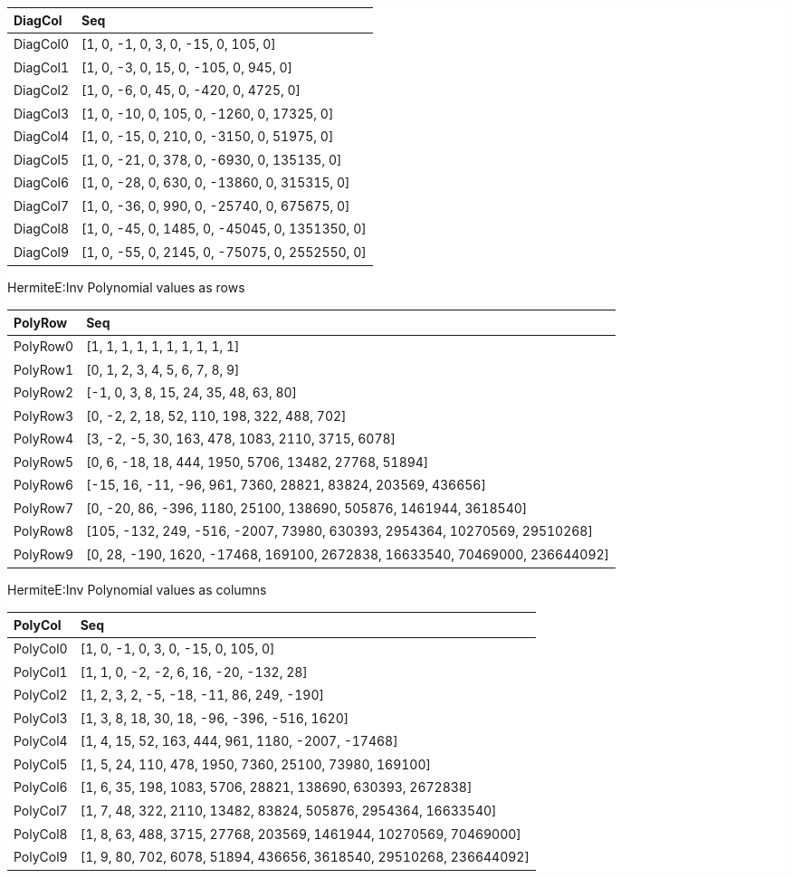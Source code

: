 | DiagCol  |   Seq  |
| :---     |  :---  |
| DiagCol0 | [1, 0, -1, 0, 3, 0, -15, 0, 105, 0] |
| DiagCol1 | [1, 0, -3, 0, 15, 0, -105, 0, 945, 0] |
| DiagCol2 | [1, 0, -6, 0, 45, 0, -420, 0, 4725, 0] |
| DiagCol3 | [1, 0, -10, 0, 105, 0, -1260, 0, 17325, 0] |
| DiagCol4 | [1, 0, -15, 0, 210, 0, -3150, 0, 51975, 0] |
| DiagCol5 | [1, 0, -21, 0, 378, 0, -6930, 0, 135135, 0] |
| DiagCol6 | [1, 0, -28, 0, 630, 0, -13860, 0, 315315, 0] |
| DiagCol7 | [1, 0, -36, 0, 990, 0, -25740, 0, 675675, 0] |
| DiagCol8 | [1, 0, -45, 0, 1485, 0, -45045, 0, 1351350, 0] |
| DiagCol9 | [1, 0, -55, 0, 2145, 0, -75075, 0, 2552550, 0] |

HermiteE:Inv Polynomial values as rows

| PolyRow  |   Seq  |
| :---     |  :---  |
| PolyRow0 | [1, 1, 1, 1, 1, 1, 1, 1, 1, 1] |
| PolyRow1 | [0, 1, 2, 3, 4, 5, 6, 7, 8, 9] |
| PolyRow2 | [-1, 0, 3, 8, 15, 24, 35, 48, 63, 80] |
| PolyRow3 | [0, -2, 2, 18, 52, 110, 198, 322, 488, 702] |
| PolyRow4 | [3, -2, -5, 30, 163, 478, 1083, 2110, 3715, 6078] |
| PolyRow5 | [0, 6, -18, 18, 444, 1950, 5706, 13482, 27768, 51894] |
| PolyRow6 | [-15, 16, -11, -96, 961, 7360, 28821, 83824, 203569, 436656] |
| PolyRow7 | [0, -20, 86, -396, 1180, 25100, 138690, 505876, 1461944, 3618540] |
| PolyRow8 | [105, -132, 249, -516, -2007, 73980, 630393, 2954364, 10270569, 29510268] |
| PolyRow9 | [0, 28, -190, 1620, -17468, 169100, 2672838, 16633540, 70469000, 236644092] |

HermiteE:Inv Polynomial values as columns

| PolyCol  |   Seq  |
| :---     |  :---  |
| PolyCol0 | [1, 0, -1, 0, 3, 0, -15, 0, 105, 0] |
| PolyCol1 | [1, 1, 0, -2, -2, 6, 16, -20, -132, 28] |
| PolyCol2 | [1, 2, 3, 2, -5, -18, -11, 86, 249, -190] |
| PolyCol3 | [1, 3, 8, 18, 30, 18, -96, -396, -516, 1620] |
| PolyCol4 | [1, 4, 15, 52, 163, 444, 961, 1180, -2007, -17468] |
| PolyCol5 | [1, 5, 24, 110, 478, 1950, 7360, 25100, 73980, 169100] |
| PolyCol6 | [1, 6, 35, 198, 1083, 5706, 28821, 138690, 630393, 2672838] |
| PolyCol7 | [1, 7, 48, 322, 2110, 13482, 83824, 505876, 2954364, 16633540] |
| PolyCol8 | [1, 8, 63, 488, 3715, 27768, 203569, 1461944, 10270569, 70469000] |
| PolyCol9 | [1, 9, 80, 702, 6078, 51894, 436656, 3618540, 29510268, 236644092] |

